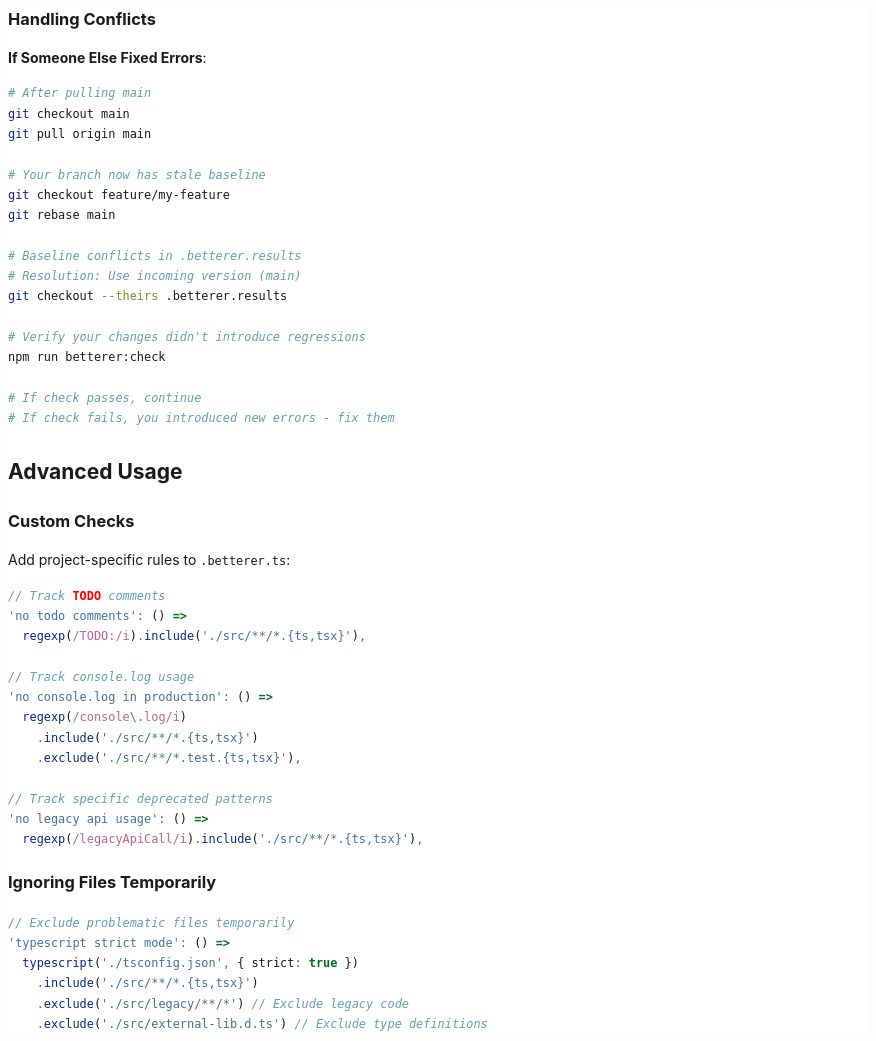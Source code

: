 ### Handling Conflicts

**If Someone Else Fixed Errors**:

```bash
# After pulling main
git checkout main
git pull origin main

# Your branch now has stale baseline
git checkout feature/my-feature
git rebase main

# Baseline conflicts in .betterer.results
# Resolution: Use incoming version (main)
git checkout --theirs .betterer.results

# Verify your changes didn't introduce regressions
npm run betterer:check

# If check passes, continue
# If check fails, you introduced new errors - fix them
```

## Advanced Usage

### Custom Checks

Add project-specific rules to `.betterer.ts`:

```typescript
// Track TODO comments
'no todo comments': () =>
  regexp(/TODO:/i).include('./src/**/*.{ts,tsx}'),

// Track console.log usage
'no console.log in production': () =>
  regexp(/console\.log/i)
    .include('./src/**/*.{ts,tsx}')
    .exclude('./src/**/*.test.{ts,tsx}'),

// Track specific deprecated patterns
'no legacy api usage': () =>
  regexp(/legacyApiCall/i).include('./src/**/*.{ts,tsx}'),
```

### Ignoring Files Temporarily

```typescript
// Exclude problematic files temporarily
'typescript strict mode': () =>
  typescript('./tsconfig.json', { strict: true })
    .include('./src/**/*.{ts,tsx}')
    .exclude('./src/legacy/**/*') // Exclude legacy code
    .exclude('./src/external-lib.d.ts') // Exclude type definitions
```
